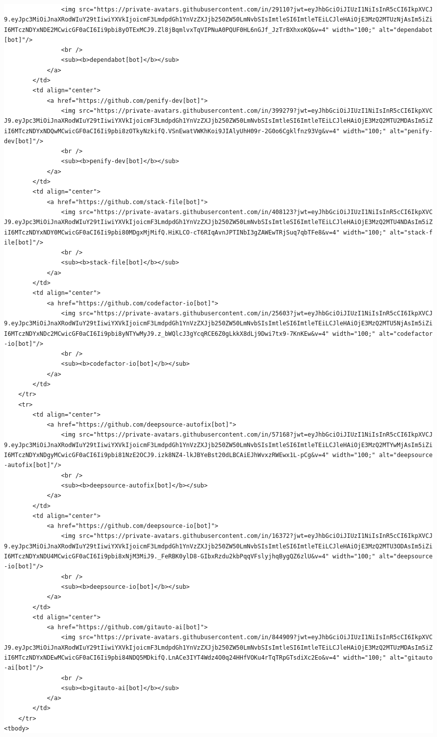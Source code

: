                     <img src="https://private-avatars.githubusercontent.com/in/29110?jwt=eyJhbGciOiJIUzI1NiIsInR5cCI6IkpXVCJ9.eyJpc3MiOiJnaXRodWIuY29tIiwiYXVkIjoicmF3LmdpdGh1YnVzZXJjb250ZW50LmNvbSIsImtleSI6ImtleTEiLCJleHAiOjE3MzQ2MTUzNjAsIm5iZiI6MTczNDYxNDE2MCwicGF0aCI6Ii9pbi8yOTExMCJ9.Zl8jBqmlvxTqVIPNuA0PQUF0HL6nGJf_JzTrBXhxoKQ&v=4" width="100;" alt="dependabot[bot]"/>
                    <br />
                    <sub><b>dependabot[bot]</b></sub>
                </a>
            </td>
            <td align="center">
                <a href="https://github.com/penify-dev[bot]">
                    <img src="https://private-avatars.githubusercontent.com/in/399279?jwt=eyJhbGciOiJIUzI1NiIsInR5cCI6IkpXVCJ9.eyJpc3MiOiJnaXRodWIuY29tIiwiYXVkIjoicmF3LmdpdGh1YnVzZXJjb250ZW50LmNvbSIsImtleSI6ImtleTEiLCJleHAiOjE3MzQ2MTU2MDAsIm5iZiI6MTczNDYxNDQwMCwicGF0aCI6Ii9pbi8zOTkyNzkifQ.VSnEwatVWKhKoi9JIAlyUhH09r-2G0o6Cgklfnz93Vg&v=4" width="100;" alt="penify-dev[bot]"/>
                    <br />
                    <sub><b>penify-dev[bot]</b></sub>
                </a>
            </td>
            <td align="center">
                <a href="https://github.com/stack-file[bot]">
                    <img src="https://private-avatars.githubusercontent.com/in/408123?jwt=eyJhbGciOiJIUzI1NiIsInR5cCI6IkpXVCJ9.eyJpc3MiOiJnaXRodWIuY29tIiwiYXVkIjoicmF3LmdpdGh1YnVzZXJjb250ZW50LmNvbSIsImtleSI6ImtleTEiLCJleHAiOjE3MzQ2MTU4NDAsIm5iZiI6MTczNDYxNDY0MCwicGF0aCI6Ii9pbi80MDgxMjMifQ.HiKLCO-cT6RIqAvnJPTINbI3gZAWEwTRjSuq7qbTFe8&v=4" width="100;" alt="stack-file[bot]"/>
                    <br />
                    <sub><b>stack-file[bot]</b></sub>
                </a>
            </td>
            <td align="center">
                <a href="https://github.com/codefactor-io[bot]">
                    <img src="https://private-avatars.githubusercontent.com/in/25603?jwt=eyJhbGciOiJIUzI1NiIsInR5cCI6IkpXVCJ9.eyJpc3MiOiJnaXRodWIuY29tIiwiYXVkIjoicmF3LmdpdGh1YnVzZXJjb250ZW50LmNvbSIsImtleSI6ImtleTEiLCJleHAiOjE3MzQ2MTU5NjAsIm5iZiI6MTczNDYxNDc2MCwicGF0aCI6Ii9pbi8yNTYwMyJ9.z_bWQlcJ3gYcqRCE6Z0gLkkX8dLj9Dwi7tx9-7KnKEw&v=4" width="100;" alt="codefactor-io[bot]"/>
                    <br />
                    <sub><b>codefactor-io[bot]</b></sub>
                </a>
            </td>
		</tr>
		<tr>
            <td align="center">
                <a href="https://github.com/deepsource-autofix[bot]">
                    <img src="https://private-avatars.githubusercontent.com/in/57168?jwt=eyJhbGciOiJIUzI1NiIsInR5cCI6IkpXVCJ9.eyJpc3MiOiJnaXRodWIuY29tIiwiYXVkIjoicmF3LmdpdGh1YnVzZXJjb250ZW50LmNvbSIsImtleSI6ImtleTEiLCJleHAiOjE3MzQ2MTYwMjAsIm5iZiI6MTczNDYxNDgyMCwicGF0aCI6Ii9pbi81NzE2OCJ9.izk8NZ4-lkJBYeBst20dLBCAiEJhWvxzRWEwx1L-pCg&v=4" width="100;" alt="deepsource-autofix[bot]"/>
                    <br />
                    <sub><b>deepsource-autofix[bot]</b></sub>
                </a>
            </td>
            <td align="center">
                <a href="https://github.com/deepsource-io[bot]">
                    <img src="https://private-avatars.githubusercontent.com/in/16372?jwt=eyJhbGciOiJIUzI1NiIsInR5cCI6IkpXVCJ9.eyJpc3MiOiJnaXRodWIuY29tIiwiYXVkIjoicmF3LmdpdGh1YnVzZXJjb250ZW50LmNvbSIsImtleSI6ImtleTEiLCJleHAiOjE3MzQ2MTU3ODAsIm5iZiI6MTczNDYxNDU4MCwicGF0aCI6Ii9pbi8xNjM3MiJ9._FeRBK0ylD8-GIbxRzdu2kbPqqVFslyjhqBygQZ6zlU&v=4" width="100;" alt="deepsource-io[bot]"/>
                    <br />
                    <sub><b>deepsource-io[bot]</b></sub>
                </a>
            </td>
            <td align="center">
                <a href="https://github.com/gitauto-ai[bot]">
                    <img src="https://private-avatars.githubusercontent.com/in/844909?jwt=eyJhbGciOiJIUzI1NiIsInR5cCI6IkpXVCJ9.eyJpc3MiOiJnaXRodWIuY29tIiwiYXVkIjoicmF3LmdpdGh1YnVzZXJjb250ZW50LmNvbSIsImtleSI6ImtleTEiLCJleHAiOjE3MzQ2MTUzMDAsIm5iZiI6MTczNDYxNDEwMCwicGF0aCI6Ii9pbi84NDQ5MDkifQ.LnACe3IYT4Wdz4O0q24HHfVOKu4rTqTRpGTsdiXc2Eo&v=4" width="100;" alt="gitauto-ai[bot]"/>
                    <br />
                    <sub><b>gitauto-ai[bot]</b></sub>
                </a>
            </td>
		</tr>
	<tbody>
</table>

